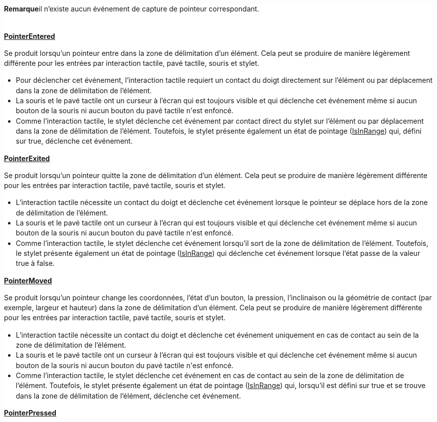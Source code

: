 <div class="alert">
<strong>Remarque</strong>il n’existe aucun événement de capture de pointeur correspondant.
</div>
<div>
 
</div></td>
</tr>
<tr class="odd">
<td align="left"><p><a href="https://docs.microsoft.com/uwp/api/windows.ui.xaml.uielement.pointerentered"><strong>PointerEntered</strong></a></p></td>
<td align="left"><p>Se produit lorsqu’un pointeur entre dans la zone de délimitation d’un élément. Cela peut se produire de manière légèrement différente pour les entrées par interaction tactile, pavé tactile, souris et stylet.</p>
<ul>
<li>Pour déclencher cet événement, l’interaction tactile requiert un contact du doigt directement sur l’élément ou par déplacement dans la zone de délimitation de l’élément.</li>
<li>La souris et le pavé tactile ont un curseur à l’écran qui est toujours visible et qui déclenche cet événement même si aucun bouton de la souris ni aucun bouton du pavé tactile n'est enfoncé.</li>
<li>Comme l’interaction tactile, le stylet déclenche cet événement par contact direct du stylet sur l’élément ou par déplacement dans la zone de délimitation de l’élément. Toutefois, le stylet présente également un état de pointage (<a href="https://docs.microsoft.com/uwp/api/windows.ui.xaml.input.pointer.isinrange">IsInRange</a>) qui, défini sur true, déclenche cet événement.</li>
</ul></td>
</tr>
<tr class="even">
<td align="left"><p><a href="https://docs.microsoft.com/uwp/api/windows.ui.xaml.uielement.pointerexited"><strong>PointerExited</strong></a></p></td>
<td align="left"><p>Se produit lorsqu’un pointeur quitte la zone de délimitation d’un élément. Cela peut se produire de manière légèrement différente pour les entrées par interaction tactile, pavé tactile, souris et stylet.</p>
<ul>
<li>L’interaction tactile nécessite un contact du doigt et déclenche cet événement lorsque le pointeur se déplace hors de la zone de délimitation de l’élément.</li>
<li>La souris et le pavé tactile ont un curseur à l’écran qui est toujours visible et qui déclenche cet événement même si aucun bouton de la souris ni aucun bouton du pavé tactile n'est enfoncé.</li>
<li>Comme l’interaction tactile, le stylet déclenche cet événement lorsqu’il sort de la zone de délimitation de l’élément. Toutefois, le stylet présente également un état de pointage (<a href="https://docs.microsoft.com/uwp/api/windows.ui.xaml.input.pointer.isinrange">IsInRange</a>) qui déclenche cet événement lorsque l’état passe de la valeur true à false.</li>
</ul></td>
</tr>
<tr class="odd">
<td align="left"><p><a href="https://docs.microsoft.com/uwp/api/windows.ui.xaml.uielement.pointermoved"><strong>PointerMoved</strong></a></p></td>
<td align="left"><p>Se produit lorsqu’un pointeur change les coordonnées, l’état d’un bouton, la pression, l’inclinaison ou la géométrie de contact (par exemple, largeur et hauteur) dans la zone de délimitation d’un élément. Cela peut se produire de manière légèrement différente pour les entrées par interaction tactile, pavé tactile, souris et stylet.</p>
<ul>
<li>L’interaction tactile nécessite un contact du doigt et déclenche cet événement uniquement en cas de contact au sein de la zone de délimitation de l’élément.</li>
<li>La souris et le pavé tactile ont un curseur à l’écran qui est toujours visible et qui déclenche cet événement même si aucun bouton de la souris ni aucun bouton du pavé tactile n'est enfoncé.</li>
<li>Comme l’interaction tactile, le stylet déclenche cet événement en cas de contact au sein de la zone de délimitation de l’élément. Toutefois, le stylet présente également un état de pointage (<a href="https://docs.microsoft.com/uwp/api/windows.ui.xaml.input.pointer.isinrange">IsInRange</a>) qui, lorsqu’il est défini sur true et se trouve dans la zone de délimitation de l’élément, déclenche cet événement.</li>
</ul></td>
</tr>
<tr class="even">
<td align="left"><p><a href="https://docs.microsoft.com/uwp/api/windows.ui.xaml.uielement.pointerpressed"><strong>PointerPressed</strong></a></p></td>